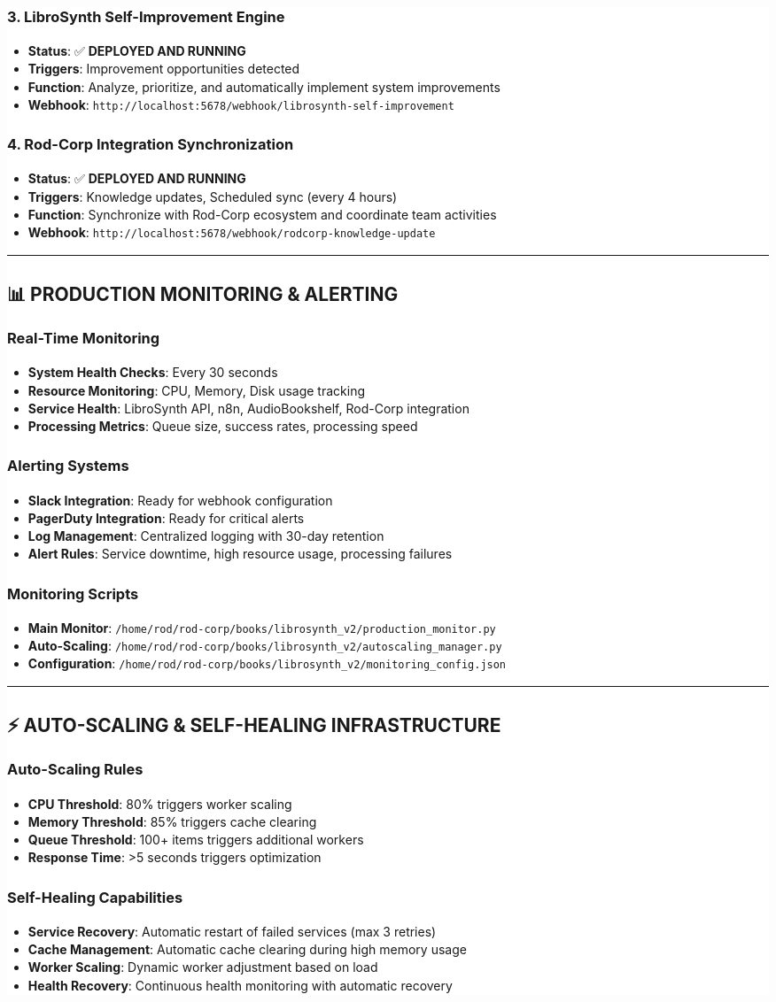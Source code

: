 ### 3. **LibroSynth Self-Improvement Engine**
- **Status**: ✅ **DEPLOYED AND RUNNING**
- **Triggers**: Improvement opportunities detected
- **Function**: Analyze, prioritize, and automatically implement system improvements
- **Webhook**: `http://localhost:5678/webhook/librosynth-self-improvement`

### 4. **Rod-Corp Integration Synchronization**
- **Status**: ✅ **DEPLOYED AND RUNNING**
- **Triggers**: Knowledge updates, Scheduled sync (every 4 hours)
- **Function**: Synchronize with Rod-Corp ecosystem and coordinate team activities
- **Webhook**: `http://localhost:5678/webhook/rodcorp-knowledge-update`

---

## 📊 PRODUCTION MONITORING & ALERTING

### **Real-Time Monitoring**
- **System Health Checks**: Every 30 seconds
- **Resource Monitoring**: CPU, Memory, Disk usage tracking
- **Service Health**: LibroSynth API, n8n, AudioBookshelf, Rod-Corp integration
- **Processing Metrics**: Queue size, success rates, processing speed

### **Alerting Systems**
- **Slack Integration**: Ready for webhook configuration
- **PagerDuty Integration**: Ready for critical alerts
- **Log Management**: Centralized logging with 30-day retention
- **Alert Rules**: Service downtime, high resource usage, processing failures

### **Monitoring Scripts**
- **Main Monitor**: `/home/rod/rod-corp/books/librosynth_v2/production_monitor.py`
- **Auto-Scaling**: `/home/rod/rod-corp/books/librosynth_v2/autoscaling_manager.py`
- **Configuration**: `/home/rod/rod-corp/books/librosynth_v2/monitoring_config.json`

---

## ⚡ AUTO-SCALING & SELF-HEALING INFRASTRUCTURE

### **Auto-Scaling Rules**
- **CPU Threshold**: 80% triggers worker scaling
- **Memory Threshold**: 85% triggers cache clearing
- **Queue Threshold**: 100+ items triggers additional workers
- **Response Time**: >5 seconds triggers optimization

### **Self-Healing Capabilities**
- **Service Recovery**: Automatic restart of failed services (max 3 retries)
- **Cache Management**: Automatic cache clearing during high memory usage
- **Worker Scaling**: Dynamic worker adjustment based on load
- **Health Recovery**: Continuous health monitoring with automatic recovery
